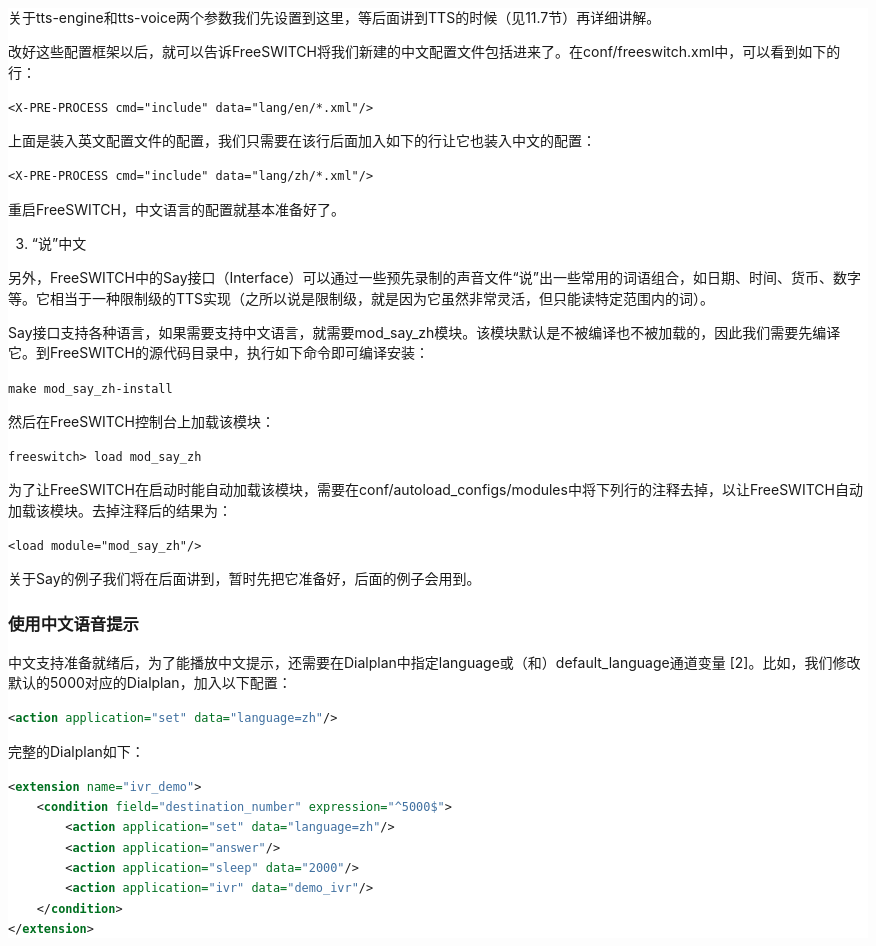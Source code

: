 关于tts-engine和tts-voice两个参数我们先设置到这里，等后面讲到TTS的时候（见11.7节）再详细讲解。

改好这些配置框架以后，就可以告诉FreeSWITCH将我们新建的中文配置文件包括进来了。在conf/freeswitch.xml中，可以看到如下的行：

```
<X-PRE-PROCESS cmd="include" data="lang/en/*.xml"/>
```

上面是装入英文配置文件的配置，我们只需要在该行后面加入如下的行让它也装入中文的配置：

```
<X-PRE-PROCESS cmd="include" data="lang/zh/*.xml"/>
```

重启FreeSWITCH，中文语言的配置就基本准备好了。

3. “说”中文

另外，FreeSWITCH中的Say接口（Interface）可以通过一些预先录制的声音文件“说”出一些常用的词语组合，如日期、时间、货币、数字等。它相当于一种限制级的TTS实现（之所以说是限制级，就是因为它虽然非常灵活，但只能读特定范围内的词）。

Say接口支持各种语言，如果需要支持中文语言，就需要mod_say_zh模块。该模块默认是不被编译也不被加载的，因此我们需要先编译它。到FreeSWITCH的源代码目录中，执行如下命令即可编译安装：

```
make mod_say_zh-install
```

然后在FreeSWITCH控制台上加载该模块：

```
freeswitch> load mod_say_zh
```

为了让FreeSWITCH在启动时能自动加载该模块，需要在conf/autoload_configs/modules中将下列行的注释去掉，以让FreeSWITCH自动加载该模块。去掉注释后的结果为：

```
<load module="mod_say_zh"/>
```

关于Say的例子我们将在后面讲到，暂时先把它准备好，后面的例子会用到。

### 使用中文语音提示

中文支持准备就绪后，为了能播放中文提示，还需要在Dialplan中指定language或（和）default_language通道变量 [2]。比如，我们修改默认的5000对应的Dialplan，加入以下配置：

```xml
<action application="set" data="language=zh"/>
```

完整的Dialplan如下：

```xml
<extension name="ivr_demo">
    <condition field="destination_number" expression="^5000$">
        <action application="set" data="language=zh"/>
        <action application="answer"/>
        <action application="sleep" data="2000"/>
        <action application="ivr" data="demo_ivr"/>
    </condition>
</extension>
```
